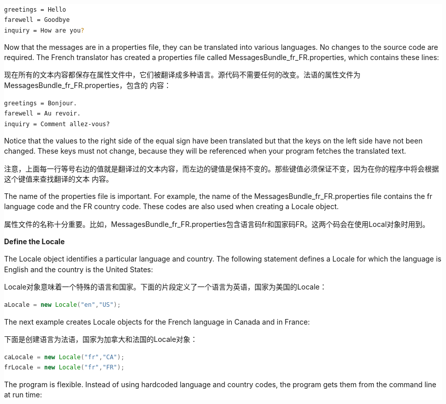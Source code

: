 ```sh 
greetings = Hello
farewell = Goodbye
inquiry = How are you?
```

Now that the messages are in a properties file, they can be translated into various languages. No changes to the source 
code are required. The French translator has created a properties file called MessagesBundle_fr_FR.properties, which 
contains these lines:

现在所有的文本内容都保存在属性文件中，它们被翻译成多种语言。源代码不需要任何的改变。法语的属性文件为MessagesBundle_fr_FR.properties，包含的
内容：

```
greetings = Bonjour.
farewell = Au revoir.
inquiry = Comment allez-vous?
```

Notice that the values to the right side of the equal sign have been translated but that the keys on the left side have 
not been changed. These keys must not change, because they will be referenced when your program fetches the translated text.

注意，上面每一行等号右边的值就是翻译过的文本内容，而左边的键值是保持不变的。那些键值必须保证不变，因为在你的程序中将会根据这个键值来查找翻译的文本
内容。

The name of the properties file is important. For example, the name of the MessagesBundle_fr_FR.properties file contains 
the fr language code and the FR country code. These codes are also used when creating a Locale object.

属性文件的名称十分重要。比如，MessagesBundle_fr_FR.properties包含语言码fr和国家码FR。这两个码会在使用Local对象时用到。

**Define the Locale**

The Locale object identifies a particular language and country. The following statement defines a Locale for which the 
language is English and the country is the United States:

Locale对象意味着一个特殊的语言和国家。下面的片段定义了一个语言为英语，国家为美国的Locale：

```java 
aLocale = new Locale("en","US");
```

The next example creates Locale objects for the French language in Canada and in France:

下面是创建语言为法语，国家为加拿大和法国的Locale对象：

```java 
caLocale = new Locale("fr","CA");
frLocale = new Locale("fr","FR");
```

The program is flexible. Instead of using hardcoded language and country codes, the program gets them from the command line at run time:
